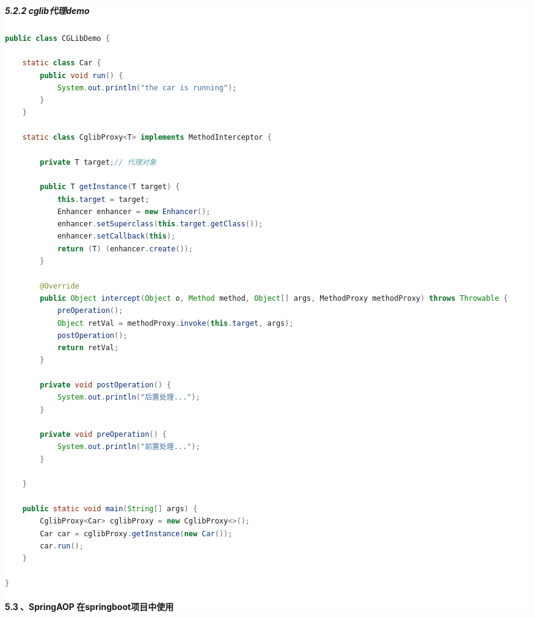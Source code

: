 ##### 5.2.2 cglib代理demo

```java
public class CGLibDemo {

    static class Car {
        public void run() {
            System.out.println("the car is running");
        }
    }

    static class CglibProxy<T> implements MethodInterceptor {

        private T target;// 代理对象

        public T getInstance(T target) {
            this.target = target;
            Enhancer enhancer = new Enhancer();
            enhancer.setSuperclass(this.target.getClass());
            enhancer.setCallback(this);
            return (T) (enhancer.create());
        }

        @Override
        public Object intercept(Object o, Method method, Object[] args, MethodProxy methodProxy) throws Throwable {
            preOperation();
            Object retVal = methodProxy.invoke(this.target, args);
            postOperation();
            return retVal;
        }

        private void postOperation() {
            System.out.println("后置处理...");
        }

        private void preOperation() {
            System.out.println("前置处理...");
        }

    }

    public static void main(String[] args) {
        CglibProxy<Car> cglibProxy = new CglibProxy<>();
        Car car = cglibProxy.getInstance(new Car());
        car.run();
    }

}
```

#### 5.3 、SpringAOP 在springboot项目中使用
